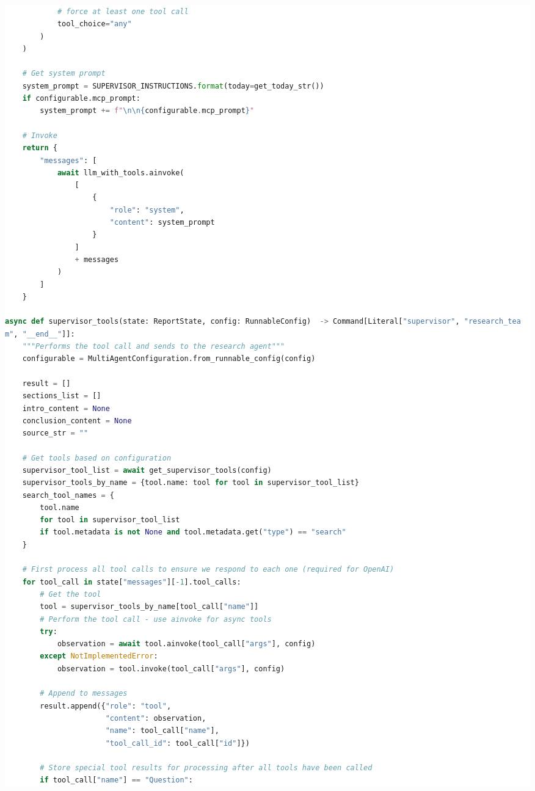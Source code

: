 ```python
            # force at least one tool call
            tool_choice="any"
        )
    )

    # Get system prompt
    system_prompt = SUPERVISOR_INSTRUCTIONS.format(today=get_today_str())
    if configurable.mcp_prompt:
        system_prompt += f"\n\n{configurable.mcp_prompt}"

    # Invoke
    return {
        "messages": [
            await llm_with_tools.ainvoke(
                [
                    {
                        "role": "system",
                        "content": system_prompt
                    }
                ]
                + messages
            )
        ]
    }

async def supervisor_tools(state: ReportState, config: RunnableConfig)  -> Command[Literal["supervisor", "research_team", "__end__"]]:
    """Performs the tool call and sends to the research agent"""
    configurable = MultiAgentConfiguration.from_runnable_config(config)

    result = []
    sections_list = []
    intro_content = None
    conclusion_content = None
    source_str = ""

    # Get tools based on configuration
    supervisor_tool_list = await get_supervisor_tools(config)
    supervisor_tools_by_name = {tool.name: tool for tool in supervisor_tool_list}
    search_tool_names = {
        tool.name
        for tool in supervisor_tool_list
        if tool.metadata is not None and tool.metadata.get("type") == "search"
    }

    # First process all tool calls to ensure we respond to each one (required for OpenAI)
    for tool_call in state["messages"][-1].tool_calls:
        # Get the tool
        tool = supervisor_tools_by_name[tool_call["name"]]
        # Perform the tool call - use ainvoke for async tools
        try:
            observation = await tool.ainvoke(tool_call["args"], config)
        except NotImplementedError:
            observation = tool.invoke(tool_call["args"], config)

        # Append to messages 
        result.append({"role": "tool", 
                       "content": observation, 
                       "name": tool_call["name"], 
                       "tool_call_id": tool_call["id"]})
        
        # Store special tool results for processing after all tools have been called
        if tool_call["name"] == "Question":
```